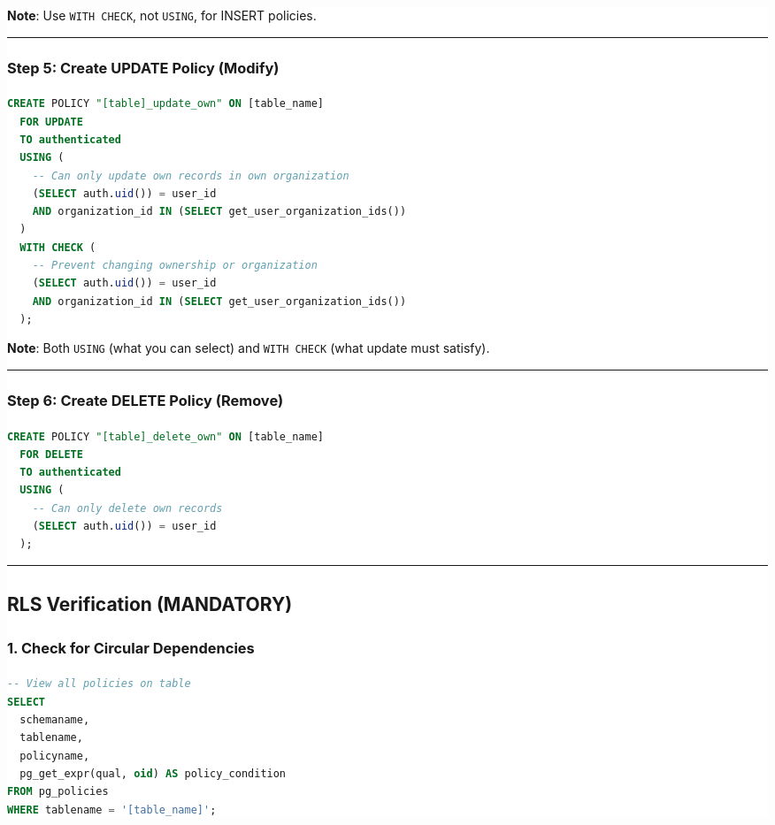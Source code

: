 **Note**: Use `WITH CHECK`, not `USING`, for INSERT policies.

---

### Step 5: Create UPDATE Policy (Modify)

```sql
CREATE POLICY "[table]_update_own" ON [table_name]
  FOR UPDATE
  TO authenticated
  USING (
    -- Can only update own records in own organization
    (SELECT auth.uid()) = user_id
    AND organization_id IN (SELECT get_user_organization_ids())
  )
  WITH CHECK (
    -- Prevent changing ownership or organization
    (SELECT auth.uid()) = user_id
    AND organization_id IN (SELECT get_user_organization_ids())
  );
```

**Note**: Both `USING` (what you can select) and `WITH CHECK` (what update must satisfy).

---

### Step 6: Create DELETE Policy (Remove)

```sql
CREATE POLICY "[table]_delete_own" ON [table_name]
  FOR DELETE
  TO authenticated
  USING (
    -- Can only delete own records
    (SELECT auth.uid()) = user_id
  );
```

---

## RLS Verification (MANDATORY)

### 1. Check for Circular Dependencies

```sql
-- View all policies on table
SELECT
  schemaname,
  tablename,
  policyname,
  pg_get_expr(qual, oid) AS policy_condition
FROM pg_policies
WHERE tablename = '[table_name]';
```
